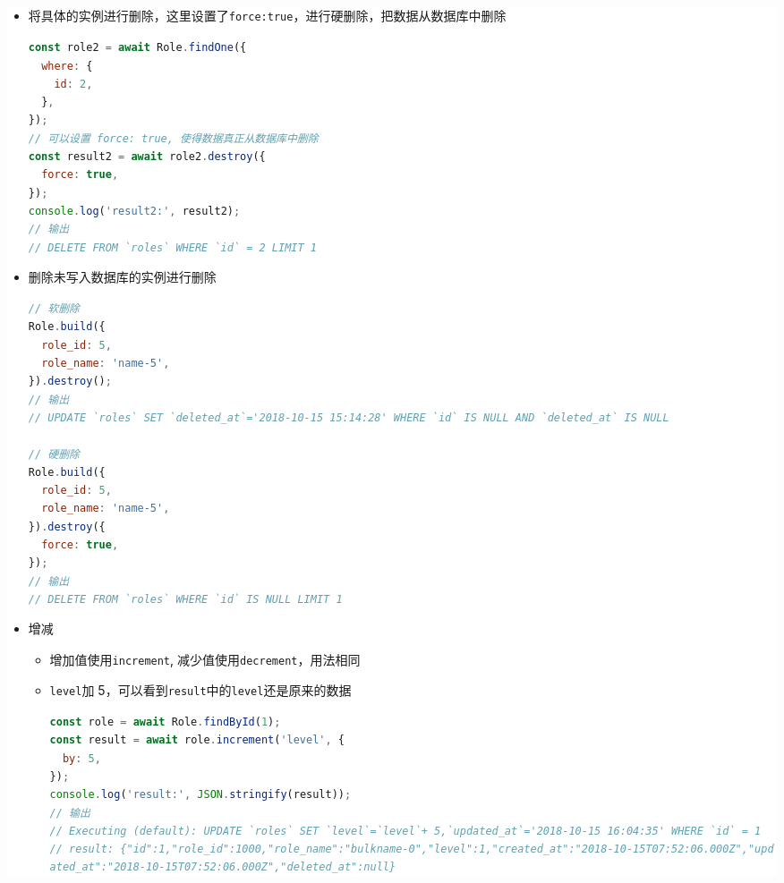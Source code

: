   - 将具体的实例进行删除，这里设置了`force:true`，进行硬删除，把数据从数据库中删除

    ```javascript
    const role2 = await Role.findOne({
      where: {
        id: 2,
      },
    });
    // 可以设置 force: true, 使得数据真正从数据库中删除
    const result2 = await role2.destroy({
      force: true,
    });
    console.log('result2:', result2);
    // 输出
    // DELETE FROM `roles` WHERE `id` = 2 LIMIT 1
    ```

  - 删除未写入数据库的实例进行删除

    ```javascript
    // 软删除
    Role.build({
      role_id: 5,
      role_name: 'name-5',
    }).destroy();
    // 输出
    // UPDATE `roles` SET `deleted_at`='2018-10-15 15:14:28' WHERE `id` IS NULL AND `deleted_at` IS NULL

    // 硬删除
    Role.build({
      role_id: 5,
      role_name: 'name-5',
    }).destroy({
      force: true,
    });
    // 输出
    // DELETE FROM `roles` WHERE `id` IS NULL LIMIT 1
    ```

- 增减

  - 增加值使用`increment`, 减少值使用`decrement`，用法相同
  - `level`加 5，可以看到`result`中的`level`还是原来的数据

    ```javascript
    const role = await Role.findById(1);
    const result = await role.increment('level', {
      by: 5,
    });
    console.log('result:', JSON.stringify(result));
    // 输出
    // Executing (default): UPDATE `roles` SET `level`=`level`+ 5,`updated_at`='2018-10-15 16:04:35' WHERE `id` = 1
    // result: {"id":1,"role_id":1000,"role_name":"bulkname-0","level":1,"created_at":"2018-10-15T07:52:06.000Z","updated_at":"2018-10-15T07:52:06.000Z","deleted_at":null}
    ```
